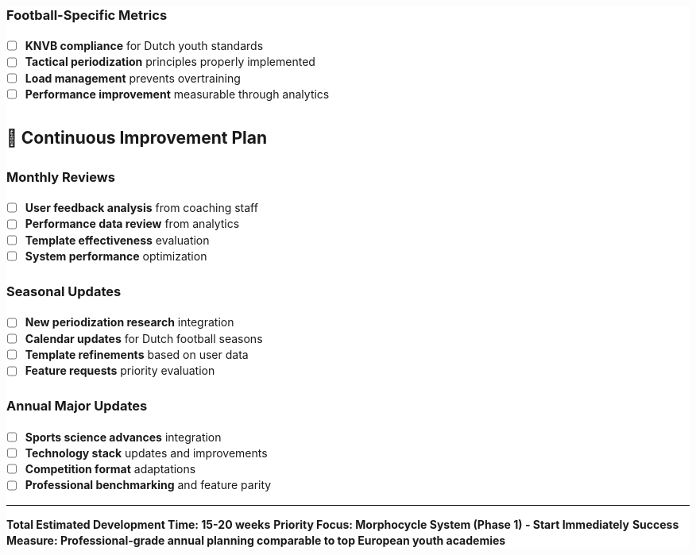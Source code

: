 ### Football-Specific Metrics
- [ ] **KNVB compliance** for Dutch youth standards
- [ ] **Tactical periodization** principles properly implemented
- [ ] **Load management** prevents overtraining
- [ ] **Performance improvement** measurable through analytics

## 🔄 Continuous Improvement Plan

### Monthly Reviews
- [ ] **User feedback analysis** from coaching staff
- [ ] **Performance data review** from analytics
- [ ] **Template effectiveness** evaluation
- [ ] **System performance** optimization

### Seasonal Updates
- [ ] **New periodization research** integration
- [ ] **Calendar updates** for Dutch football seasons
- [ ] **Template refinements** based on user data
- [ ] **Feature requests** priority evaluation

### Annual Major Updates
- [ ] **Sports science advances** integration
- [ ] **Technology stack** updates and improvements
- [ ] **Competition format** adaptations
- [ ] **Professional benchmarking** and feature parity

---

**Total Estimated Development Time: 15-20 weeks**
**Priority Focus: Morphocycle System (Phase 1) - Start Immediately**
**Success Measure: Professional-grade annual planning comparable to top European youth academies**
